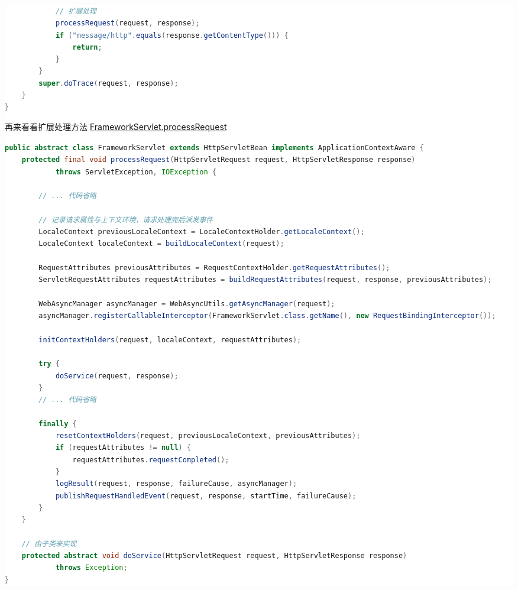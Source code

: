```java
            // 扩展处理
            processRequest(request, response);
            if ("message/http".equals(response.getContentType())) {
                return;
            }
        }
        super.doTrace(request, response);
    }
}
```

再来看看扩展处理方法 [FrameworkServlet.processRequest](https://github.com/spring-projects/spring-framework/blob/v5.3.10/spring-webmvc/src/main/java/org/springframework/web/servlet/FrameworkServlet.java#L988)

```java
public abstract class FrameworkServlet extends HttpServletBean implements ApplicationContextAware {
    protected final void processRequest(HttpServletRequest request, HttpServletResponse response)
            throws ServletException, IOException {

        // ... 代码省略

        // 记录请求属性与上下文环境，请求处理完后派发事件
        LocaleContext previousLocaleContext = LocaleContextHolder.getLocaleContext();
        LocaleContext localeContext = buildLocaleContext(request);

        RequestAttributes previousAttributes = RequestContextHolder.getRequestAttributes();
        ServletRequestAttributes requestAttributes = buildRequestAttributes(request, response, previousAttributes);

        WebAsyncManager asyncManager = WebAsyncUtils.getAsyncManager(request);
        asyncManager.registerCallableInterceptor(FrameworkServlet.class.getName(), new RequestBindingInterceptor());

        initContextHolders(request, localeContext, requestAttributes);

        try {
            doService(request, response);
        }
        // ... 代码省略

        finally {
            resetContextHolders(request, previousLocaleContext, previousAttributes);
            if (requestAttributes != null) {
                requestAttributes.requestCompleted();
            }
            logResult(request, response, failureCause, asyncManager);
            publishRequestHandledEvent(request, response, startTime, failureCause);
        }
    }

    // 由子类来实现
    protected abstract void doService(HttpServletRequest request, HttpServletResponse response)
            throws Exception;
}
```

